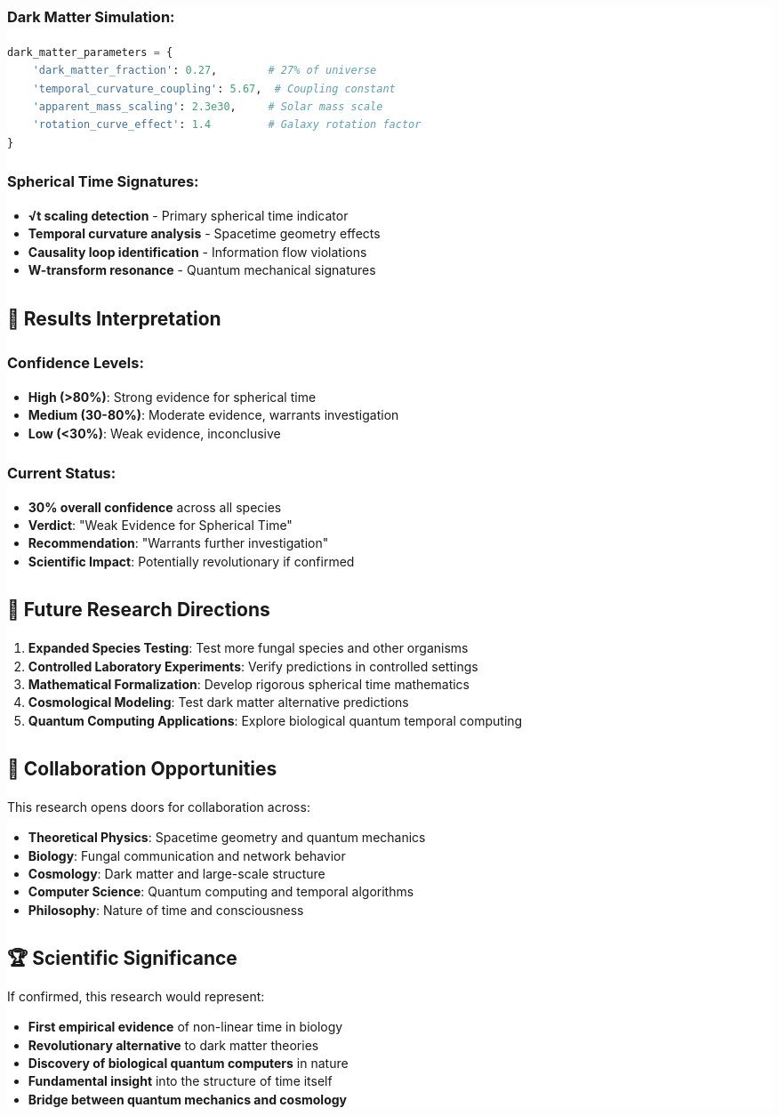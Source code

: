 ### Dark Matter Simulation:
```python
dark_matter_parameters = {
    'dark_matter_fraction': 0.27,        # 27% of universe
    'temporal_curvature_coupling': 5.67,  # Coupling constant
    'apparent_mass_scaling': 2.3e30,     # Solar mass scale
    'rotation_curve_effect': 1.4         # Galaxy rotation factor
}
```

### Spherical Time Signatures:
- **√t scaling detection** - Primary spherical time indicator
- **Temporal curvature analysis** - Spacetime geometry effects
- **Causality loop identification** - Information flow violations
- **W-transform resonance** - Quantum mechanical signatures

## 🎯 Results Interpretation

### Confidence Levels:
- **High (>80%)**: Strong evidence for spherical time
- **Medium (30-80%)**: Moderate evidence, warrants investigation
- **Low (<30%)**: Weak evidence, inconclusive

### Current Status:
- **30% overall confidence** across all species
- **Verdict**: "Weak Evidence for Spherical Time"
- **Recommendation**: "Warrants further investigation"
- **Scientific Impact**: Potentially revolutionary if confirmed

## 🚀 Future Research Directions

1. **Expanded Species Testing**: Test more fungal species and other organisms
2. **Controlled Laboratory Experiments**: Verify predictions in controlled settings
3. **Mathematical Formalization**: Develop rigorous spherical time mathematics
4. **Cosmological Modeling**: Test dark matter alternative predictions
5. **Quantum Computing Applications**: Explore biological quantum temporal computing

## 🤝 Collaboration Opportunities

This research opens doors for collaboration across:
- **Theoretical Physics**: Spacetime geometry and quantum mechanics
- **Biology**: Fungal communication and network behavior
- **Cosmology**: Dark matter and large-scale structure
- **Computer Science**: Quantum computing and temporal algorithms
- **Philosophy**: Nature of time and consciousness

## 🏆 Scientific Significance

If confirmed, this research would represent:
- **First empirical evidence** of non-linear time in biology
- **Revolutionary alternative** to dark matter theories
- **Discovery of biological quantum computers** in nature
- **Fundamental insight** into the structure of time itself
- **Bridge between quantum mechanics and cosmology**
